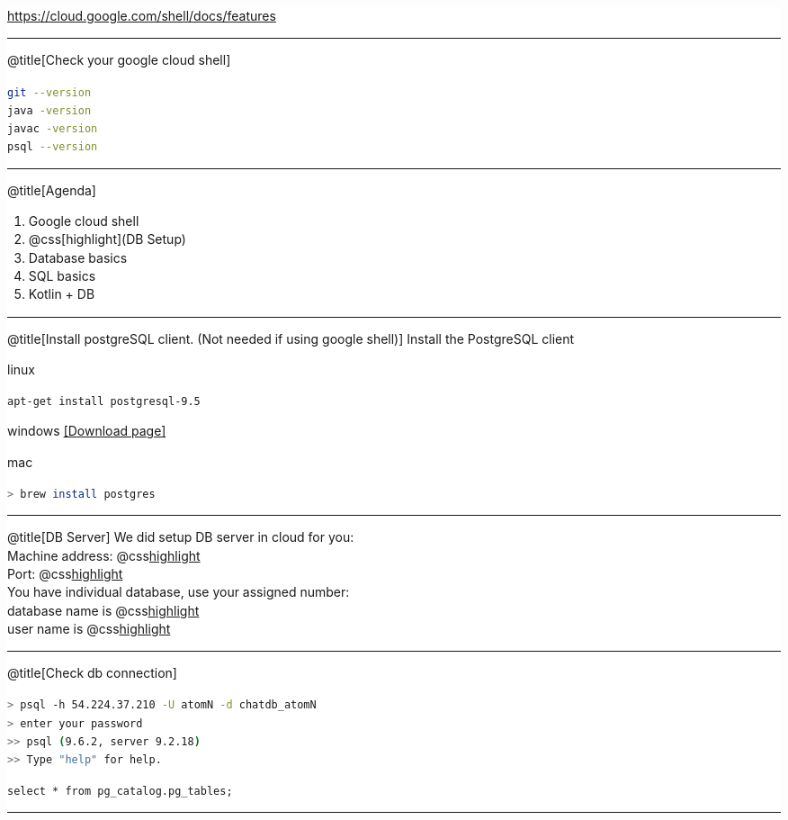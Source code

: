 https://cloud.google.com/shell/docs/features

---
@title[Check your google cloud shell]
```bash
git --version
java -version
javac -version
psql --version
```

---
@title[Agenda]
1. Google cloud shell
1. @css[highlight](DB Setup)
1. Database basics
1. SQL basics
1. Kotlin + DB

---
@title[Install postgreSQL client. (Not needed if using google shell)]
Install the PostgreSQL client

linux
```bash
apt-get install postgresql-9.5
```

windows [[Download page]](https://www.postgresql.org/download/windows/)


mac
```bash
> brew install postgres
``` 

---
@title[DB Server]
We did setup DB server in cloud for you:  
Machine address: @css[highlight](54.224.37.210)  
Port: @css[highlight](5432)  
You have individual database, use your assigned number:  
database name is @css[highlight](chatdb_atomN)  
user name is @css[highlight](atomN)  

---
@title[Check db connection]

```bash
> psql -h 54.224.37.210 -U atomN -d chatdb_atomN
> enter your password
>> psql (9.6.2, server 9.2.18)
>> Type "help" for help.
```
```postgresql
select * from pg_catalog.pg_tables;
```

---